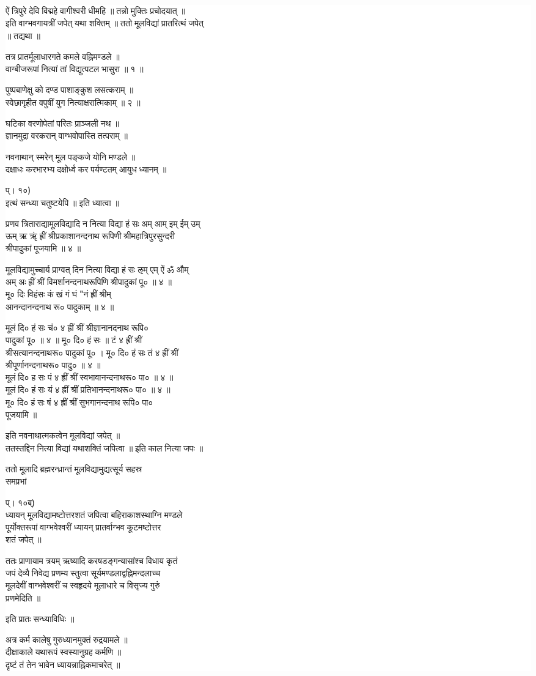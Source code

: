 ऐं त्रिपुरे देवि विद्महे वागीश्वरी धीमहि ॥ तन्नो मुक्तिः प्रचोदयात् ॥  
इति वाग्भवगायत्रीं जपेत् यथा शक्तिम् ॥ ततो मूलविद्यां प्रातरित्थं जपेत्   
॥ तद्यथा ॥  
  
तत्र प्रातर्मूलाधारगते कमले वह्निमण्डले ॥  
वाग्बीजरूपां नित्यां तां विद्युत्पटल भासुरा ॥ १ ॥  
  
पुष्पबाणेक्षु को दण्ड पाशाङ्कुश लसत्कराम् ॥  
स्वेछागृहीत वपुषीं युग नित्याक्षरात्मिकाम् ॥ २ ॥  
  
घटिका वरणोपेतां परितः प्राञ्जली नथ ॥  
ज्ञानमुद्रा वरकरान् वाग्भवोपास्ति तत्पराम् ॥  
  
नवनाथान् स्मरेन् मूल पङ्कजे योनि मण्डले ॥  
दक्षाधः करभारभ्य दक्षोर्ध्व कर पर्यण्टतम् आयुध ध्यानम् ॥  
  
प्। १०)  
इत्थं सन्ध्या चतुष्टयेपि ॥ इति ध्यात्वा ॥  
  
प्रणव त्रिताराद्यामूलविद्यादि न नित्या विद्या हं सः अम् आम् इम् ईम् उम्   
ऊम् ऋ ॠं ह्रीं श्रीप्रकाशानन्दनाथ रूपिणी श्रीमहात्रिपुरसुन्दरी   
श्रीपादुकां पूजयामि ॥ ४ ॥  
  
मूलविद्यामुच्चार्य प्राग्वत् दिन नित्या विद्या हं सः ऌम् एम् ऐं ॐ औम्   
अम् अः ह्रीं श्रीं विमर्शानन्दनाथरूपिणि श्रीपादुकां पू० ॥ ४ ॥  
मू० दिः विहंसः कं खं गं घं "नं ह्रीं श्रीम्   
आनन्दानन्दनाथ रू० पादुकाम् ॥ ४ ॥  
  
मूलं दि० हं सः चं० ४ ह्रीं श्रीं श्रीज्ञानानदनाथ रूपि०   
पादुकां पू० ॥ ४ ॥ मू० दि० हं सः ॥ टं ४ ह्रीं श्रीं   
श्रीसत्यानन्दनाथरू० पादुकां पू० । मू० दि० हं सः तं ४ ह्रीं श्रीं   
श्रीपूर्णानन्दनाथरू० पादु० ॥ ४ ॥  
मूलं दि० ह सः पं ४ ह्रीं श्रीं स्वभावानन्दनाथरू० पा० ॥ ४ ॥  
मूलं दि० हं सः यं ४ ह्रीं श्रीं प्रतिभानन्दनाथरू० पा० ॥ ४ ॥  
मू० दि० हं सः षं ४ ह्रीं श्रीं सुभगानन्दनाथ रूपि० पा०   
पूजयामि ॥   
  
इति नवनाथात्मकत्वेन मूलविद्यां जपेत् ॥  
ततस्तद्दिन नित्या विद्यां यथाशक्तिं जपित्वा ॥ इति काल नित्या जपः ॥  
  
ततो मूलादि ब्रह्मरन्ध्रान्तं मूलविद्यामुद्यत्सूर्य सहस्र   
समप्रभां  
  
प्। १०ब्)   
ध्यायन् मूलविद्यामष्टोत्तरशतं जपित्वा बहिराकाशस्थाग्नि मण्डले   
पूर्योक्तरूपां वाग्भवेश्वरीं ध्यायन् प्रातर्वाग्भव कूटमष्टोत्तर   
शतं जपेत् ॥  
  
ततः प्राणायाम त्रयम् ऋष्यादि करषडङ्गन्यासांश्च विधाय कृतं   
जपं देव्यै निवेद्य प्रणम्य स्तुत्वा सूर्यमण्डलाद्वह्निमन्दलाच्च   
मूलदेवीं वाग्भवेश्वरीं च स्वहृदये मूलाधारे च विसृज्य गुरुं   
प्रणमेदिति ॥  
  
इति प्रातः सन्ध्याविधिः ॥  
  
अत्र कर्म कालेषु गुरुध्यानमुक्तं रुद्रयामले ॥  
दीक्षाकाले यथारूपं स्वस्यानुग्रह कर्मणि ॥  
दृष्टं तं तेन भावेन ध्यायन्नाह्निकमाचरेत् ॥   
  
